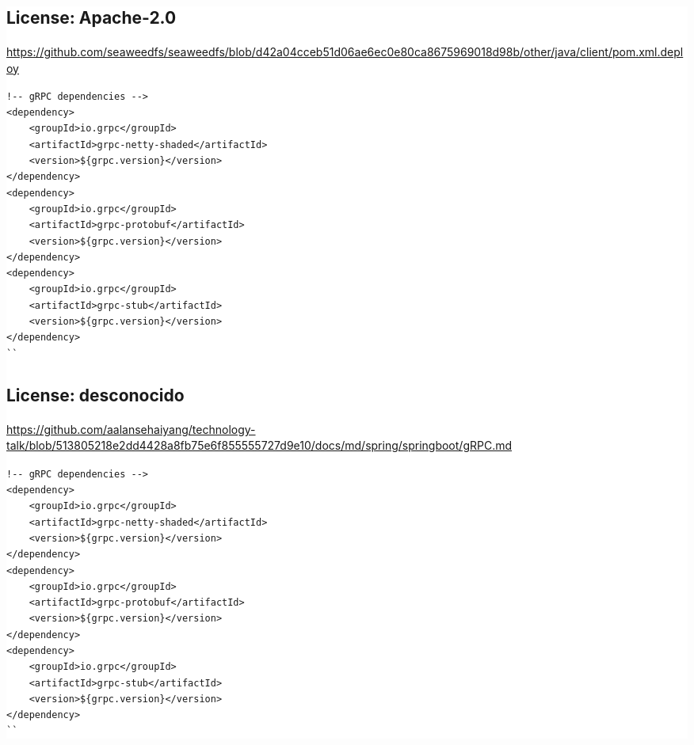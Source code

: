 ```
```


## License: Apache-2.0
https://github.com/seaweedfs/seaweedfs/blob/d42a04cceb51d06ae6ec0e80ca8675969018d98b/other/java/client/pom.xml.deploy

```
!-- gRPC dependencies -->
<dependency>
    <groupId>io.grpc</groupId>
    <artifactId>grpc-netty-shaded</artifactId>
    <version>${grpc.version}</version>
</dependency>
<dependency>
    <groupId>io.grpc</groupId>
    <artifactId>grpc-protobuf</artifactId>
    <version>${grpc.version}</version>
</dependency>
<dependency>
    <groupId>io.grpc</groupId>
    <artifactId>grpc-stub</artifactId>
    <version>${grpc.version}</version>
</dependency>
``
```


## License: desconocido
https://github.com/aalansehaiyang/technology-talk/blob/513805218e2dd4428a8fb75e6f855555727d9e10/docs/md/spring/springboot/gRPC.md

```
!-- gRPC dependencies -->
<dependency>
    <groupId>io.grpc</groupId>
    <artifactId>grpc-netty-shaded</artifactId>
    <version>${grpc.version}</version>
</dependency>
<dependency>
    <groupId>io.grpc</groupId>
    <artifactId>grpc-protobuf</artifactId>
    <version>${grpc.version}</version>
</dependency>
<dependency>
    <groupId>io.grpc</groupId>
    <artifactId>grpc-stub</artifactId>
    <version>${grpc.version}</version>
</dependency>
``
```
